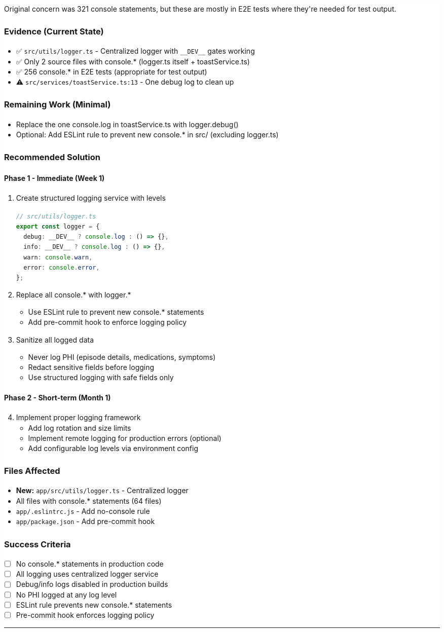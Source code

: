 Original concern was 321 console statements, but these are mostly in E2E tests where they're needed for test output.

### Evidence (Current State)
- ✅ `src/utils/logger.ts` - Centralized logger with `__DEV__` gates working
- ✅ Only 2 source files with console.* (logger.ts itself + toastService.ts)
- ✅ 256 console.* in E2E tests (appropriate for test output)
- ⚠️  `src/services/toastService.ts:13` - One debug log to clean up

### Remaining Work (Minimal)
- Replace the one console.log in toastService.ts with logger.debug()
- Optional: Add ESLint rule to prevent new console.* in src/ (excluding logger.ts)

### Recommended Solution

#### Phase 1 - Immediate (Week 1)
1. Create structured logging service with levels
   ```typescript
   // src/utils/logger.ts
   export const logger = {
     debug: __DEV__ ? console.log : () => {},
     info: __DEV__ ? console.log : () => {},
     warn: console.warn,
     error: console.error,
   };
   ```

2. Replace all console.* with logger.*
   - Use ESLint rule to prevent new console.* statements
   - Add pre-commit hook to enforce logging policy

3. Sanitize all logged data
   - Never log PHI (episode details, medications, symptoms)
   - Redact sensitive fields before logging
   - Use structured logging with safe fields only

#### Phase 2 - Short-term (Month 1)
4. Implement proper logging framework
   - Add log rotation and size limits
   - Implement remote logging for production errors (optional)
   - Add configurable log levels via environment config

### Files Affected
- **New:** `app/src/utils/logger.ts` - Centralized logger
- All files with console.* statements (64 files)
- `app/.eslintrc.js` - Add no-console rule
- `app/package.json` - Add pre-commit hook

### Success Criteria
- [ ] No console.* statements in production code
- [ ] All logging uses centralized logger service
- [ ] Debug/info logs disabled in production builds
- [ ] No PHI logged at any log level
- [ ] ESLint rule prevents new console.* statements
- [ ] Pre-commit hook enforces logging policy

---